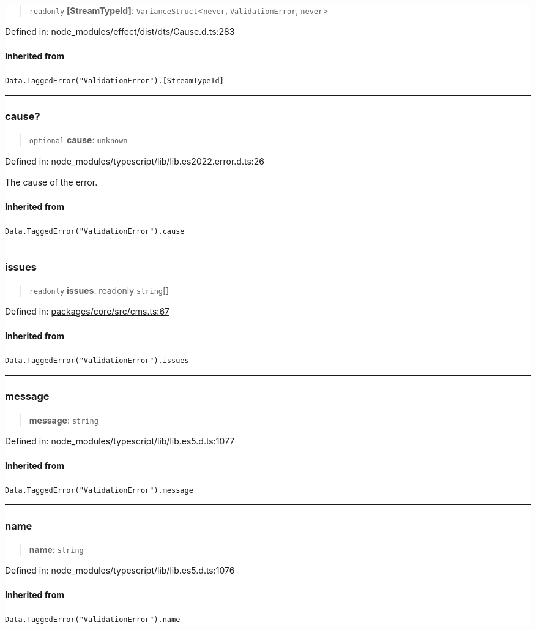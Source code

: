 > `readonly` **\[StreamTypeId\]**: `VarianceStruct`\<`never`, `ValidationError`, `never`\>

Defined in: node\_modules/effect/dist/dts/Cause.d.ts:283

#### Inherited from

`Data.TaggedError("ValidationError").[StreamTypeId]`

***

### cause?

> `optional` **cause**: `unknown`

Defined in: node\_modules/typescript/lib/lib.es2022.error.d.ts:26

The cause of the error.

#### Inherited from

`Data.TaggedError("ValidationError").cause`

***

### issues

> `readonly` **issues**: readonly `string`[]

Defined in: [packages/core/src/cms.ts:67](https://github.com/bitswired/foldcms/blob/95183c86c9f5ae59bfbaa7d6e4a44975123622e3/packages/core/src/cms.ts#L67)

#### Inherited from

`Data.TaggedError("ValidationError").issues`

***

### message

> **message**: `string`

Defined in: node\_modules/typescript/lib/lib.es5.d.ts:1077

#### Inherited from

`Data.TaggedError("ValidationError").message`

***

### name

> **name**: `string`

Defined in: node\_modules/typescript/lib/lib.es5.d.ts:1076

#### Inherited from

`Data.TaggedError("ValidationError").name`

